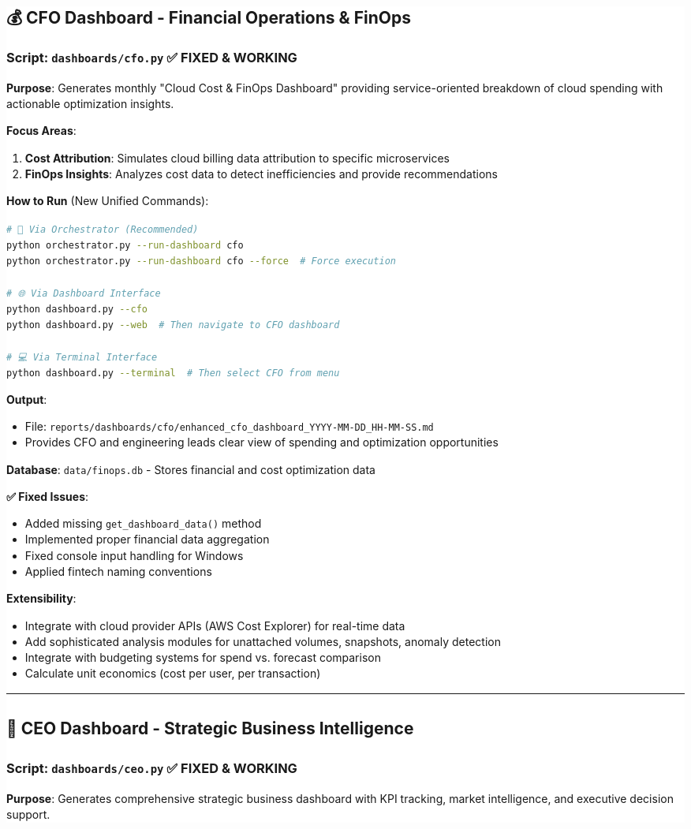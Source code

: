 
## 💰 CFO Dashboard - Financial Operations & FinOps

### Script: `dashboards/cfo.py` ✅ **FIXED & WORKING**

**Purpose**: Generates monthly "Cloud Cost & FinOps Dashboard" providing service-oriented breakdown
of cloud spending with actionable optimization insights.

**Focus Areas**:

1. **Cost Attribution**: Simulates cloud billing data attribution to specific microservices
2. **FinOps Insights**: Analyzes cost data to detect inefficiencies and provide recommendations

**How to Run** (New Unified Commands):

```bash
# 🎯 Via Orchestrator (Recommended)
python orchestrator.py --run-dashboard cfo
python orchestrator.py --run-dashboard cfo --force  # Force execution

# 🌐 Via Dashboard Interface
python dashboard.py --cfo
python dashboard.py --web  # Then navigate to CFO dashboard

# 💻 Via Terminal Interface
python dashboard.py --terminal  # Then select CFO from menu
```

**Output**:

- File: `reports/dashboards/cfo/enhanced_cfo_dashboard_YYYY-MM-DD_HH-MM-SS.md`
- Provides CFO and engineering leads clear view of spending and optimization opportunities

**Database**: `data/finops.db` - Stores financial and cost optimization data

**✅ Fixed Issues**:

- Added missing `get_dashboard_data()` method
- Implemented proper financial data aggregation
- Fixed console input handling for Windows
- Applied fintech naming conventions

**Extensibility**:

- Integrate with cloud provider APIs (AWS Cost Explorer) for real-time data
- Add sophisticated analysis modules for unattached volumes, snapshots, anomaly detection
- Integrate with budgeting systems for spend vs. forecast comparison
- Calculate unit economics (cost per user, per transaction)

---

## 🏢 CEO Dashboard - Strategic Business Intelligence

### Script: `dashboards/ceo.py` ✅ **FIXED & WORKING**

**Purpose**: Generates comprehensive strategic business dashboard with KPI tracking, market
intelligence, and executive decision support.
